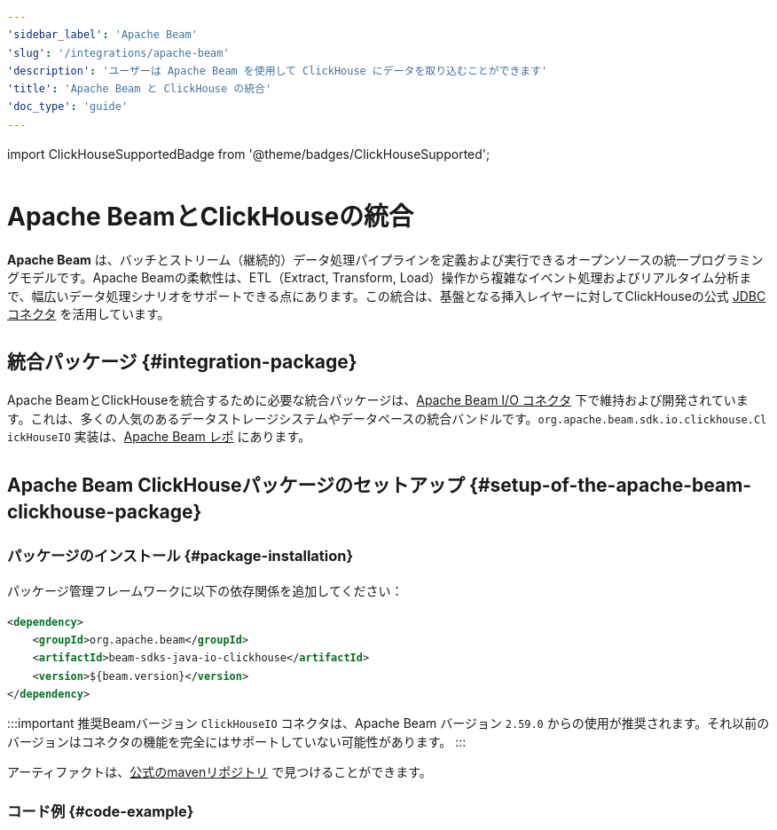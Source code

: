 ```yaml
---
'sidebar_label': 'Apache Beam'
'slug': '/integrations/apache-beam'
'description': 'ユーザーは Apache Beam を使用して ClickHouse にデータを取り込むことができます'
'title': 'Apache Beam と ClickHouse の統合'
'doc_type': 'guide'
---
```


import ClickHouseSupportedBadge from '@theme/badges/ClickHouseSupported';


# Apache BeamとClickHouseの統合

<ClickHouseSupportedBadge/>

**Apache Beam** は、バッチとストリーム（継続的）データ処理パイプラインを定義および実行できるオープンソースの統一プログラミングモデルです。Apache Beamの柔軟性は、ETL（Extract, Transform, Load）操作から複雑なイベント処理およびリアルタイム分析まで、幅広いデータ処理シナリオをサポートできる点にあります。この統合は、基盤となる挿入レイヤーに対してClickHouseの公式 [JDBC コネクタ](https://github.com/ClickHouse/clickhouse-java) を活用しています。

## 統合パッケージ {#integration-package}

Apache BeamとClickHouseを統合するために必要な統合パッケージは、[Apache Beam I/O コネクタ](https://beam.apache.org/documentation/io/connectors/) 下で維持および開発されています。これは、多くの人気のあるデータストレージシステムやデータベースの統合バンドルです。`org.apache.beam.sdk.io.clickhouse.ClickHouseIO` 実装は、[Apache Beam レポ](https://github.com/apache/beam/tree/0bf43078130d7a258a0f1638a921d6d5287ca01e/sdks/java/io/clickhouse/src/main/java/org/apache/beam/sdk/io/clickhouse) にあります。

## Apache Beam ClickHouseパッケージのセットアップ {#setup-of-the-apache-beam-clickhouse-package}

### パッケージのインストール {#package-installation}

パッケージ管理フレームワークに以下の依存関係を追加してください：
```xml
<dependency>
    <groupId>org.apache.beam</groupId>
    <artifactId>beam-sdks-java-io-clickhouse</artifactId>
    <version>${beam.version}</version>
</dependency>
```

:::important 推奨Beamバージョン
`ClickHouseIO` コネクタは、Apache Beam バージョン `2.59.0` からの使用が推奨されます。それ以前のバージョンはコネクタの機能を完全にはサポートしていない可能性があります。
:::

アーティファクトは、[公式のmavenリポジトリ](https://mvnrepository.com/artifact/org.apache.beam/beam-sdks-java-io-clickhouse) で見つけることができます。

### コード例 {#code-example}
